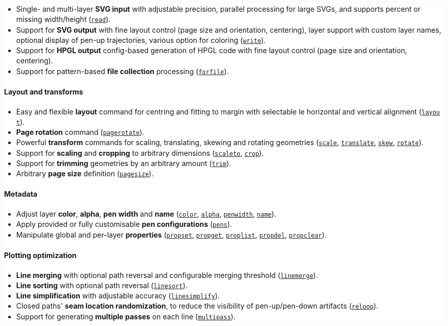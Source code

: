 - Single- and multi-layer **SVG input** with adjustable precision, parallel processing for large SVGs, and supports percent or missing width/height ([`read`](https://vpype.readthedocs.io/en/latest/reference.html#read)).
- Support for **SVG output** with fine layout control (page size and orientation, centering), layer support with custom layer names, optional display of pen-up trajectories, various option for coloring ([`write`](https://vpype.readthedocs.io/en/latest/reference.html#write)).
- Support for **HPGL output** config-based generation of HPGL code with fine layout control (page size and orientation, centering).
- Support for pattern-based **file collection** processing ([`forfile`](https://vpype.readthedocs.io/en/latest/reference.html#forfile)). 


#### Layout and transforms

- Easy and flexible **layout** command for centring and fitting to margin with selectable le horizontal and vertical alignment
  ([`layout`](https://vpype.readthedocs.io/en/latest/reference.html#layout)).
- **Page rotation** command ([`pagerotate`](https://vpype.readthedocs.io/en/latest/reference.html#pagerotate)).
- Powerful **transform** commands for scaling, translating, skewing and rotating geometries ([`scale`](https://vpype.readthedocs.io/en/latest/reference.html#scale), [`translate`](https://vpype.readthedocs.io/en/latest/reference.html#translate), [`skew`](https://vpype.readthedocs.io/en/latest/reference.html#skew), [`rotate`](https://vpype.readthedocs.io/en/latest/reference.html#rotate)).
- Support for **scaling** and **cropping** to arbitrary dimensions ([`scaleto`](https://vpype.readthedocs.io/en/latest/reference.html#scaleto), [`crop`](https://vpype.readthedocs.io/en/latest/reference.html#crop)).
- Support for **trimming** geometries by an arbitrary amount ([`trim`](https://vpype.readthedocs.io/en/latest/reference.html#trim)).
- Arbitrary **page size** definition ([`pagesize`](https://vpype.readthedocs.io/en/latest/reference.html#pagesize)). 


#### Metadata

- Adjust layer **color**, **alpha**, **pen width** and **name** ([`color`](https://vpype.readthedocs.io/en/latest/reference.html#color), [`alpha`](https://vpype.readthedocs.io/en/latest/reference.html#alpha), [`penwidth`](https://vpype.readthedocs.io/en/latest/reference.html#penwidth), [`name`](https://vpype.readthedocs.io/en/latest/reference.html#name)).
- Apply provided or fully customisable **pen configurations** ([`pens`](https://vpype.readthedocs.io/en/latest/reference.html#pens)).
- Manipulate global and per-layer **properties** ([`propset`](https://vpype.readthedocs.io/en/latest/reference.html#propset), [`propget`](https://vpype.readthedocs.io/en/latest/reference.html#propget), [`proplist`](https://vpype.readthedocs.io/en/latest/reference.html#proplist), [`propdel`](https://vpype.readthedocs.io/en/latest/reference.html#propdel), [`propclear`](https://vpype.readthedocs.io/en/latest/reference.html#propclear)).


#### Plotting optimization

- **Line merging** with optional path reversal and configurable merging threshold ([`linemerge`](https://vpype.readthedocs.io/en/latest/reference.html#linemerge)).
- **Line sorting** with optional path reversal ([`linesort`](https://vpype.readthedocs.io/en/latest/reference.html#linesort)).
- **Line simplification** with adjustable accuracy ([`linesimplify`](https://vpype.readthedocs.io/en/latest/reference.html#linesimplify)).
- Closed paths' **seam location randomization**, to reduce the visibility of pen-up/pen-down artifacts ([`reloop`](https://vpype.readthedocs.io/en/latest/reference.html#reloop)).
- Support for generating **multiple passes** on each line ([`multipass`](https://vpype.readthedocs.io/en/latest/reference.html#multipass)).
